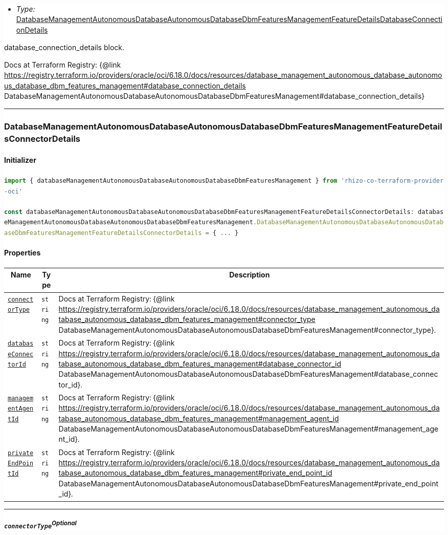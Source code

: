 - *Type:* <a href="#rhizo-co-terraform-provider-oci.databaseManagementAutonomousDatabaseAutonomousDatabaseDbmFeaturesManagement.DatabaseManagementAutonomousDatabaseAutonomousDatabaseDbmFeaturesManagementFeatureDetailsDatabaseConnectionDetails">DatabaseManagementAutonomousDatabaseAutonomousDatabaseDbmFeaturesManagementFeatureDetailsDatabaseConnectionDetails</a>

database_connection_details block.

Docs at Terraform Registry: {@link https://registry.terraform.io/providers/oracle/oci/6.18.0/docs/resources/database_management_autonomous_database_autonomous_database_dbm_features_management#database_connection_details DatabaseManagementAutonomousDatabaseAutonomousDatabaseDbmFeaturesManagement#database_connection_details}

---

### DatabaseManagementAutonomousDatabaseAutonomousDatabaseDbmFeaturesManagementFeatureDetailsConnectorDetails <a name="DatabaseManagementAutonomousDatabaseAutonomousDatabaseDbmFeaturesManagementFeatureDetailsConnectorDetails" id="rhizo-co-terraform-provider-oci.databaseManagementAutonomousDatabaseAutonomousDatabaseDbmFeaturesManagement.DatabaseManagementAutonomousDatabaseAutonomousDatabaseDbmFeaturesManagementFeatureDetailsConnectorDetails"></a>

#### Initializer <a name="Initializer" id="rhizo-co-terraform-provider-oci.databaseManagementAutonomousDatabaseAutonomousDatabaseDbmFeaturesManagement.DatabaseManagementAutonomousDatabaseAutonomousDatabaseDbmFeaturesManagementFeatureDetailsConnectorDetails.Initializer"></a>

```typescript
import { databaseManagementAutonomousDatabaseAutonomousDatabaseDbmFeaturesManagement } from 'rhizo-co-terraform-provider-oci'

const databaseManagementAutonomousDatabaseAutonomousDatabaseDbmFeaturesManagementFeatureDetailsConnectorDetails: databaseManagementAutonomousDatabaseAutonomousDatabaseDbmFeaturesManagement.DatabaseManagementAutonomousDatabaseAutonomousDatabaseDbmFeaturesManagementFeatureDetailsConnectorDetails = { ... }
```

#### Properties <a name="Properties" id="Properties"></a>

| **Name** | **Type** | **Description** |
| --- | --- | --- |
| <code><a href="#rhizo-co-terraform-provider-oci.databaseManagementAutonomousDatabaseAutonomousDatabaseDbmFeaturesManagement.DatabaseManagementAutonomousDatabaseAutonomousDatabaseDbmFeaturesManagementFeatureDetailsConnectorDetails.property.connectorType">connectorType</a></code> | <code>string</code> | Docs at Terraform Registry: {@link https://registry.terraform.io/providers/oracle/oci/6.18.0/docs/resources/database_management_autonomous_database_autonomous_database_dbm_features_management#connector_type DatabaseManagementAutonomousDatabaseAutonomousDatabaseDbmFeaturesManagement#connector_type}. |
| <code><a href="#rhizo-co-terraform-provider-oci.databaseManagementAutonomousDatabaseAutonomousDatabaseDbmFeaturesManagement.DatabaseManagementAutonomousDatabaseAutonomousDatabaseDbmFeaturesManagementFeatureDetailsConnectorDetails.property.databaseConnectorId">databaseConnectorId</a></code> | <code>string</code> | Docs at Terraform Registry: {@link https://registry.terraform.io/providers/oracle/oci/6.18.0/docs/resources/database_management_autonomous_database_autonomous_database_dbm_features_management#database_connector_id DatabaseManagementAutonomousDatabaseAutonomousDatabaseDbmFeaturesManagement#database_connector_id}. |
| <code><a href="#rhizo-co-terraform-provider-oci.databaseManagementAutonomousDatabaseAutonomousDatabaseDbmFeaturesManagement.DatabaseManagementAutonomousDatabaseAutonomousDatabaseDbmFeaturesManagementFeatureDetailsConnectorDetails.property.managementAgentId">managementAgentId</a></code> | <code>string</code> | Docs at Terraform Registry: {@link https://registry.terraform.io/providers/oracle/oci/6.18.0/docs/resources/database_management_autonomous_database_autonomous_database_dbm_features_management#management_agent_id DatabaseManagementAutonomousDatabaseAutonomousDatabaseDbmFeaturesManagement#management_agent_id}. |
| <code><a href="#rhizo-co-terraform-provider-oci.databaseManagementAutonomousDatabaseAutonomousDatabaseDbmFeaturesManagement.DatabaseManagementAutonomousDatabaseAutonomousDatabaseDbmFeaturesManagementFeatureDetailsConnectorDetails.property.privateEndPointId">privateEndPointId</a></code> | <code>string</code> | Docs at Terraform Registry: {@link https://registry.terraform.io/providers/oracle/oci/6.18.0/docs/resources/database_management_autonomous_database_autonomous_database_dbm_features_management#private_end_point_id DatabaseManagementAutonomousDatabaseAutonomousDatabaseDbmFeaturesManagement#private_end_point_id}. |

---

##### `connectorType`<sup>Optional</sup> <a name="connectorType" id="rhizo-co-terraform-provider-oci.databaseManagementAutonomousDatabaseAutonomousDatabaseDbmFeaturesManagement.DatabaseManagementAutonomousDatabaseAutonomousDatabaseDbmFeaturesManagementFeatureDetailsConnectorDetails.property.connectorType"></a>
